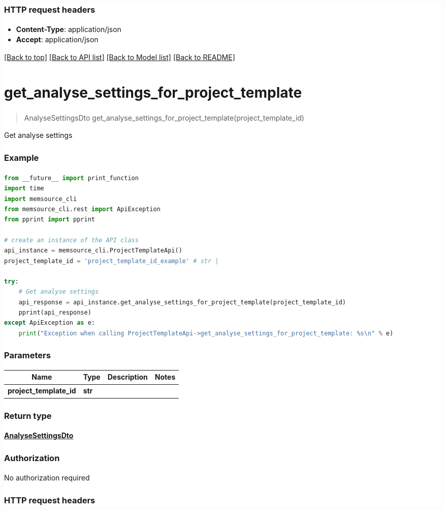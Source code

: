 ### HTTP request headers

 - **Content-Type**: application/json
 - **Accept**: application/json

[[Back to top]](#) [[Back to API list]](../README.md#documentation-for-api-endpoints) [[Back to Model list]](../README.md#documentation-for-models) [[Back to README]](../README.md)

# **get_analyse_settings_for_project_template**
> AnalyseSettingsDto get_analyse_settings_for_project_template(project_template_id)

Get analyse settings



### Example
```python
from __future__ import print_function
import time
import memsource_cli
from memsource_cli.rest import ApiException
from pprint import pprint

# create an instance of the API class
api_instance = memsource_cli.ProjectTemplateApi()
project_template_id = 'project_template_id_example' # str | 

try:
    # Get analyse settings
    api_response = api_instance.get_analyse_settings_for_project_template(project_template_id)
    pprint(api_response)
except ApiException as e:
    print("Exception when calling ProjectTemplateApi->get_analyse_settings_for_project_template: %s\n" % e)
```

### Parameters

Name | Type | Description  | Notes
------------- | ------------- | ------------- | -------------
 **project_template_id** | **str**|  | 

### Return type

[**AnalyseSettingsDto**](AnalyseSettingsDto.md)

### Authorization

No authorization required

### HTTP request headers
